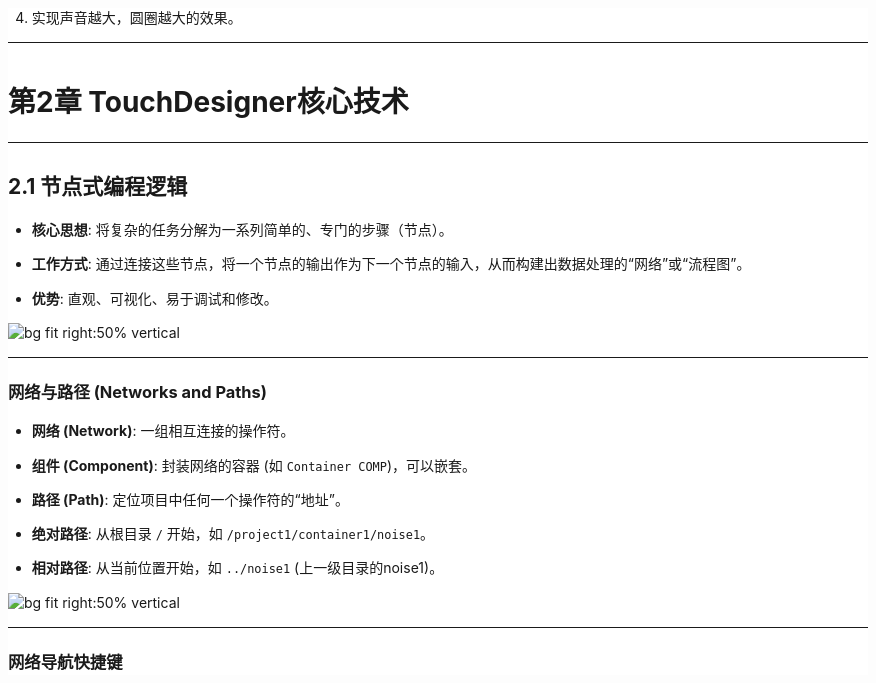 4. 实现声音越大，圆圈越大的效果。

  

---

  



  

# **第2章 TouchDesigner核心技术**

  

---

  

## **2.1 节点式编程逻辑**

  

* **核心思想**: 将复杂的任务分解为一系列简单的、专门的步骤（节点）。

* **工作方式**: 通过连接这些节点，将一个节点的输出作为下一个节点的输入，从而构建出数据处理的“网络”或“流程图”。

* **优势**: 直观、可视化、易于调试和修改。

  

![bg fit right:50% vertical](https://i.imgur.com/fzHnWLu.webp)

  

---

  

### **网络与路径 (Networks and Paths)**

  

* **网络 (Network)**: 一组相互连接的操作符。

* **组件 (Component)**: 封装网络的容器 (如 `Container COMP`)，可以嵌套。

* **路径 (Path)**: 定位项目中任何一个操作符的“地址”。

* **绝对路径**: 从根目录 `/` 开始，如 `/project1/container1/noise1`。

* **相对路径**: 从当前位置开始，如 `../noise1` (上一级目录的noise1)。

  

![bg fit right:50% vertical](https://i.imgur.com/Y3Mdxrw.webp)

  

---

  

### **网络导航快捷键**
